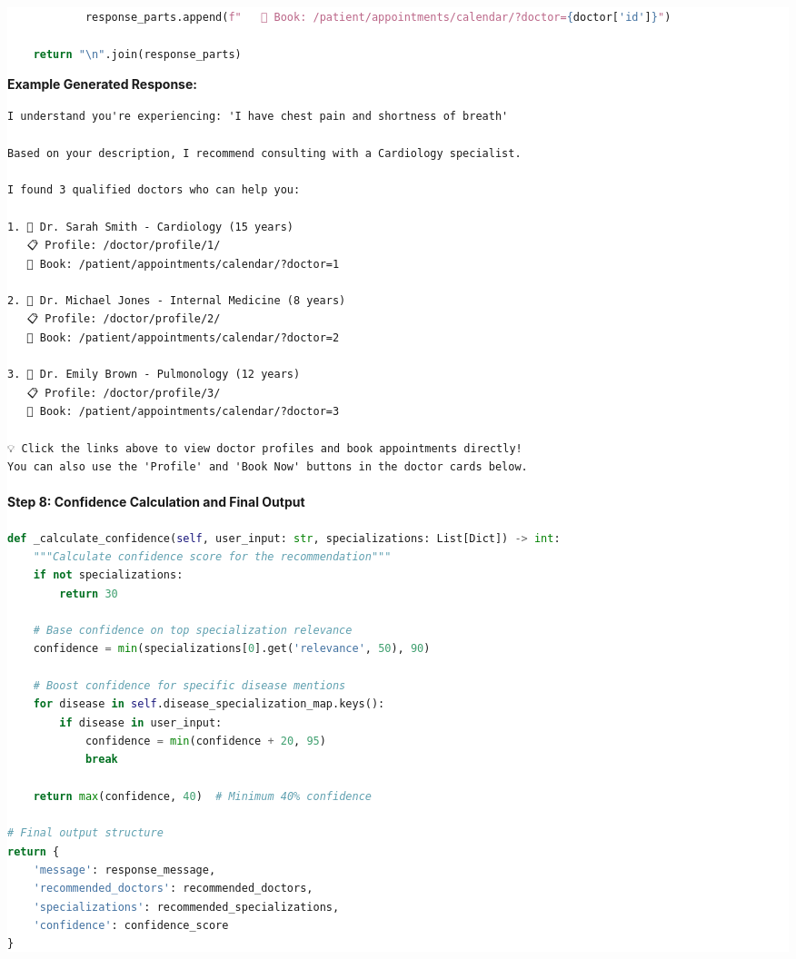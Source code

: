 ```python
            response_parts.append(f"   📅 Book: /patient/appointments/calendar/?doctor={doctor['id']}")
    
    return "\n".join(response_parts)
```

**Example Generated Response:**
```text
I understand you're experiencing: 'I have chest pain and shortness of breath'

Based on your description, I recommend consulting with a Cardiology specialist.

I found 3 qualified doctors who can help you:

1. 🔗 Dr. Sarah Smith - Cardiology (15 years)
   📋 Profile: /doctor/profile/1/
   📅 Book: /patient/appointments/calendar/?doctor=1

2. 🔗 Dr. Michael Jones - Internal Medicine (8 years)  
   📋 Profile: /doctor/profile/2/
   📅 Book: /patient/appointments/calendar/?doctor=2

3. 🔗 Dr. Emily Brown - Pulmonology (12 years)
   📋 Profile: /doctor/profile/3/
   📅 Book: /patient/appointments/calendar/?doctor=3

💡 Click the links above to view doctor profiles and book appointments directly!
You can also use the 'Profile' and 'Book Now' buttons in the doctor cards below.
```

#### **Step 8: Confidence Calculation and Final Output**
```python
def _calculate_confidence(self, user_input: str, specializations: List[Dict]) -> int:
    """Calculate confidence score for the recommendation"""
    if not specializations:
        return 30
    
    # Base confidence on top specialization relevance
    confidence = min(specializations[0].get('relevance', 50), 90)
    
    # Boost confidence for specific disease mentions
    for disease in self.disease_specialization_map.keys():
        if disease in user_input:
            confidence = min(confidence + 20, 95)
            break
    
    return max(confidence, 40)  # Minimum 40% confidence

# Final output structure
return {
    'message': response_message,
    'recommended_doctors': recommended_doctors,
    'specializations': recommended_specializations,
    'confidence': confidence_score
}
```
